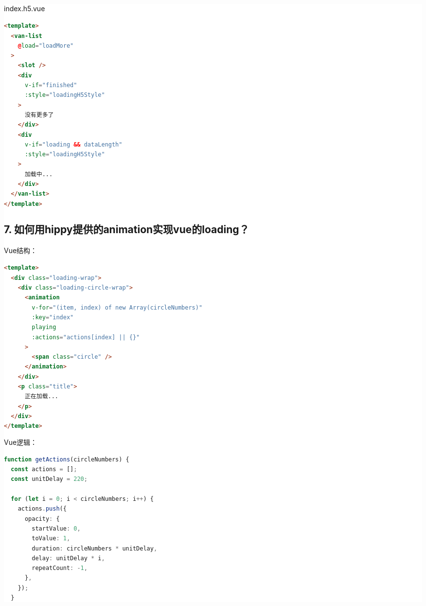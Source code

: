 index.h5.vue

```html
<template>
  <van-list
    @load="loadMore"
  >
    <slot />
    <div
      v-if="finished"
      :style="loadingH5Style"
    >
      没有更多了
    </div>
    <div
      v-if="loading && dataLength"
      :style="loadingH5Style"
    >
      加载中...
    </div>
  </van-list>
</template>
```

## 7. 如何用hippy提供的animation实现vue的loading？

Vue结构：

```html
<template>
  <div class="loading-wrap">
    <div class="loading-circle-wrap">
      <animation
        v-for="(item, index) of new Array(circleNumbers)"
        :key="index"
        playing
        :actions="actions[index] || {}"
      >
        <span class="circle" />
      </animation>
    </div>
    <p class="title">
      正在加载...
    </p>
  </div>
</template>
```

Vue逻辑：

```ts
function getActions(circleNumbers) {
  const actions = [];
  const unitDelay = 220;

  for (let i = 0; i < circleNumbers; i++) {
    actions.push({
      opacity: {
        startValue: 0,
        toValue: 1,
        duration: circleNumbers * unitDelay,
        delay: unitDelay * i,
        repeatCount: -1,
      },
    });
  }
```